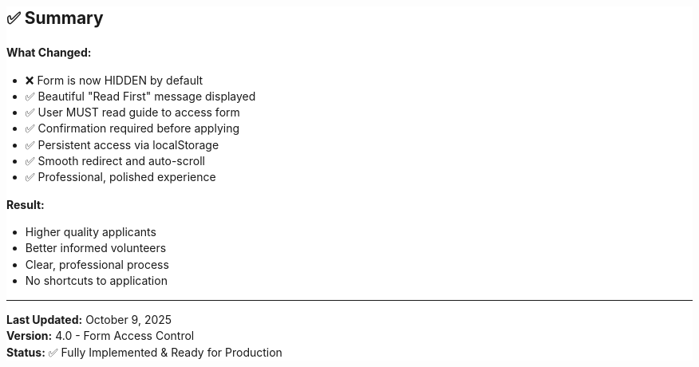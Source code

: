 
## ✅ Summary

**What Changed:**

- ❌ Form is now HIDDEN by default
- ✅ Beautiful "Read First" message displayed
- ✅ User MUST read guide to access form
- ✅ Confirmation required before applying
- ✅ Persistent access via localStorage
- ✅ Smooth redirect and auto-scroll
- ✅ Professional, polished experience

**Result:**

- Higher quality applicants
- Better informed volunteers
- Clear, professional process
- No shortcuts to application

---

**Last Updated:** October 9, 2025  
**Version:** 4.0 - Form Access Control  
**Status:** ✅ Fully Implemented & Ready for Production
